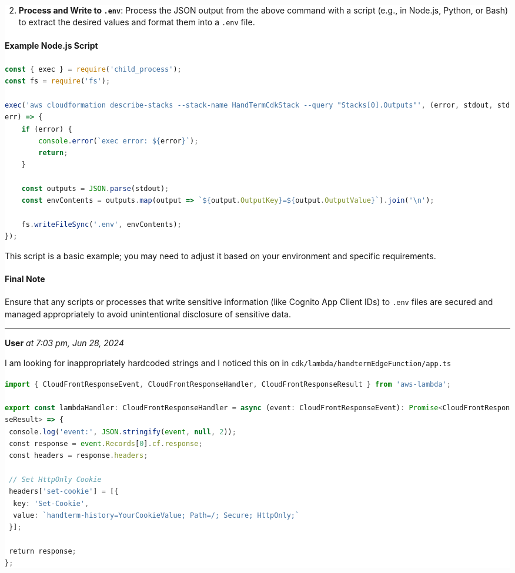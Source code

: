 2. **Process and Write to `.env`**: Process the JSON output from the above command with a script (e.g., in Node.js, Python, or Bash) to extract the desired values and format them into a `.env` file.

#### Example Node.js Script

```javascript
const { exec } = require('child_process');
const fs = require('fs');

exec('aws cloudformation describe-stacks --stack-name HandTermCdkStack --query "Stacks[0].Outputs"', (error, stdout, stderr) => {
    if (error) {
        console.error(`exec error: ${error}`);
        return;
    }

    const outputs = JSON.parse(stdout);
    const envContents = outputs.map(output => `${output.OutputKey}=${output.OutputValue}`).join('\n');

    fs.writeFileSync('.env', envContents);
});
```

This script is a basic example; you may need to adjust it based on your environment and specific requirements.

#### Final Note

Ensure that any scripts or processes that write sensitive information (like Cognito App Client IDs) to `.env` files are secured and managed appropriately to avoid unintentional disclosure of sensitive data.

---

**User** _at 7:03 pm, Jun 28, 2024_

I am looking for inappropriately hardcoded strings and I noticed this on in `cdk/lambda/handtermEdgeFunction/app.ts`

```ts
import { CloudFrontResponseEvent, CloudFrontResponseHandler, CloudFrontResponseResult } from 'aws-lambda';

export const lambdaHandler: CloudFrontResponseHandler = async (event: CloudFrontResponseEvent): Promise<CloudFrontResponseResult> => {
 console.log('event:', JSON.stringify(event, null, 2));
 const response = event.Records[0].cf.response;
 const headers = response.headers;

 // Set HttpOnly Cookie
 headers['set-cookie'] = [{
  key: 'Set-Cookie',
  value: `handterm-history=YourCookieValue; Path=/; Secure; HttpOnly;`
 }];

 return response;
};
```
